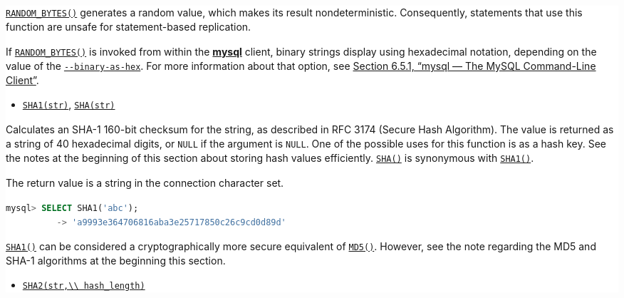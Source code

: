 
[`RANDOM_BYTES()`](https://dev.mysql.com/doc/refman/8.0/en/encryption-functions.html#function_random-bytes) generates a
random value, which makes its result nondeterministic.
Consequently, statements that use this function are unsafe for
statement-based replication.



If [`RANDOM_BYTES()`](https://dev.mysql.com/doc/refman/8.0/en/encryption-functions.html#function_random-bytes) is invoked
from within the [**mysql**](https://dev.mysql.com/doc/refman/8.0/en/mysql.html "6.5.1 mysql — The MySQL Command-Line Client") client, binary
strings display using hexadecimal notation, depending on the
value of the [`--binary-as-hex`](https://dev.mysql.com/doc/refman/8.0/en/mysql-command-options.html#option_mysql_binary-as-hex).
For more information about that option, see
[Section 6.5.1, “mysql — The MySQL Command-Line Client”](https://dev.mysql.com/doc/refman/8.0/en/mysql.html "6.5.1 mysql — The MySQL Command-Line Client").


- [`SHA1(str)`](https://dev.mysql.com/doc/refman/8.0/en/encryption-functions.html#function_sha1),
[`SHA(str)`](https://dev.mysql.com/doc/refman/8.0/en/encryption-functions.html#function_sha1)


Calculates an SHA-1 160-bit checksum for the string, as
described in RFC 3174 (Secure Hash Algorithm). The value is
returned as a string of 40 hexadecimal digits, or
`NULL` if the argument is
`NULL`. One of the possible uses for this
function is as a hash key. See the notes at the beginning of
this section about storing hash values efficiently.
[`SHA()`](https://dev.mysql.com/doc/refman/8.0/en/encryption-functions.html#function_sha1) is
synonymous with [`SHA1()`](https://dev.mysql.com/doc/refman/8.0/en/encryption-functions.html#function_sha1).



The return value is a string in the connection character set.



```sql
mysql> SELECT SHA1('abc');
          -> 'a9993e364706816aba3e25717850c26c9cd0d89d'
```


[`SHA1()`](https://dev.mysql.com/doc/refman/8.0/en/encryption-functions.html#function_sha1) can be considered a
cryptographically more secure equivalent of
[`MD5()`](https://dev.mysql.com/doc/refman/8.0/en/encryption-functions.html#function_md5). However, see the note
regarding the MD5 and SHA-1 algorithms at the beginning this
section.


- [`SHA2(str,\\
            hash_length)`](https://dev.mysql.com/doc/refman/8.0/en/encryption-functions.html#function_sha2)
